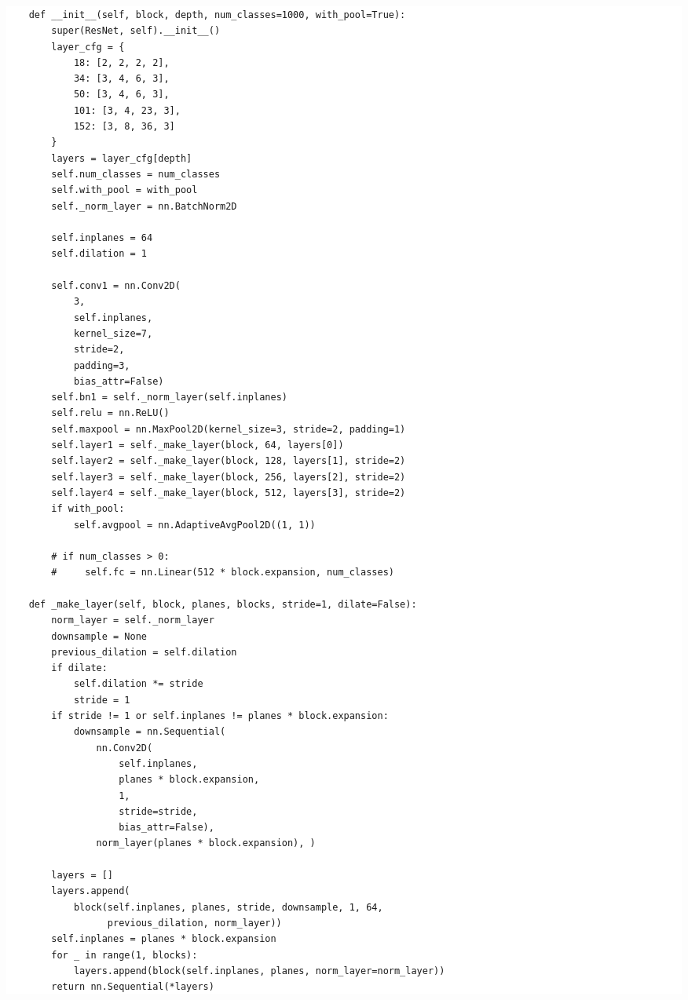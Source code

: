 ```
    def __init__(self, block, depth, num_classes=1000, with_pool=True):
        super(ResNet, self).__init__()
        layer_cfg = {
            18: [2, 2, 2, 2],
            34: [3, 4, 6, 3],
            50: [3, 4, 6, 3],
            101: [3, 4, 23, 3],
            152: [3, 8, 36, 3]
        }
        layers = layer_cfg[depth]
        self.num_classes = num_classes
        self.with_pool = with_pool
        self._norm_layer = nn.BatchNorm2D

        self.inplanes = 64
        self.dilation = 1

        self.conv1 = nn.Conv2D(
            3,
            self.inplanes,
            kernel_size=7,
            stride=2,
            padding=3,
            bias_attr=False)
        self.bn1 = self._norm_layer(self.inplanes)
        self.relu = nn.ReLU()
        self.maxpool = nn.MaxPool2D(kernel_size=3, stride=2, padding=1)
        self.layer1 = self._make_layer(block, 64, layers[0])
        self.layer2 = self._make_layer(block, 128, layers[1], stride=2)
        self.layer3 = self._make_layer(block, 256, layers[2], stride=2)
        self.layer4 = self._make_layer(block, 512, layers[3], stride=2)
        if with_pool:
            self.avgpool = nn.AdaptiveAvgPool2D((1, 1))

        # if num_classes > 0:
        #     self.fc = nn.Linear(512 * block.expansion, num_classes)

    def _make_layer(self, block, planes, blocks, stride=1, dilate=False):
        norm_layer = self._norm_layer
        downsample = None
        previous_dilation = self.dilation
        if dilate:
            self.dilation *= stride
            stride = 1
        if stride != 1 or self.inplanes != planes * block.expansion:
            downsample = nn.Sequential(
                nn.Conv2D(
                    self.inplanes,
                    planes * block.expansion,
                    1,
                    stride=stride,
                    bias_attr=False),
                norm_layer(planes * block.expansion), )

        layers = []
        layers.append(
            block(self.inplanes, planes, stride, downsample, 1, 64,
                  previous_dilation, norm_layer))
        self.inplanes = planes * block.expansion
        for _ in range(1, blocks):
            layers.append(block(self.inplanes, planes, norm_layer=norm_layer))
        return nn.Sequential(*layers)

```